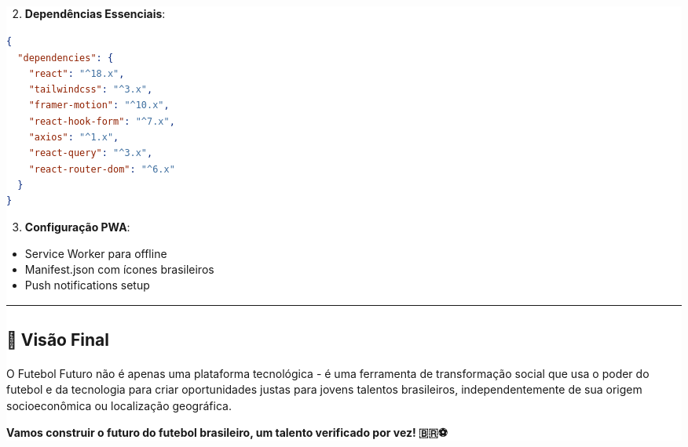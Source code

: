 2. **Dependências Essenciais**:
```json
{
  "dependencies": {
    "react": "^18.x",
    "tailwindcss": "^3.x",
    "framer-motion": "^10.x",
    "react-hook-form": "^7.x",
    "axios": "^1.x",
    "react-query": "^3.x",
    "react-router-dom": "^6.x"
  }
}
```

3. **Configuração PWA**:
- Service Worker para offline
- Manifest.json com ícones brasileiros
- Push notifications setup

---

## 🌟 Visão Final

O Futebol Futuro não é apenas uma plataforma tecnológica - é uma ferramenta de transformação social que usa o poder do futebol e da tecnologia para criar oportunidades justas para jovens talentos brasileiros, independentemente de sua origem socioeconômica ou localização geográfica.

**Vamos construir o futuro do futebol brasileiro, um talento verificado por vez! 🇧🇷⚽**